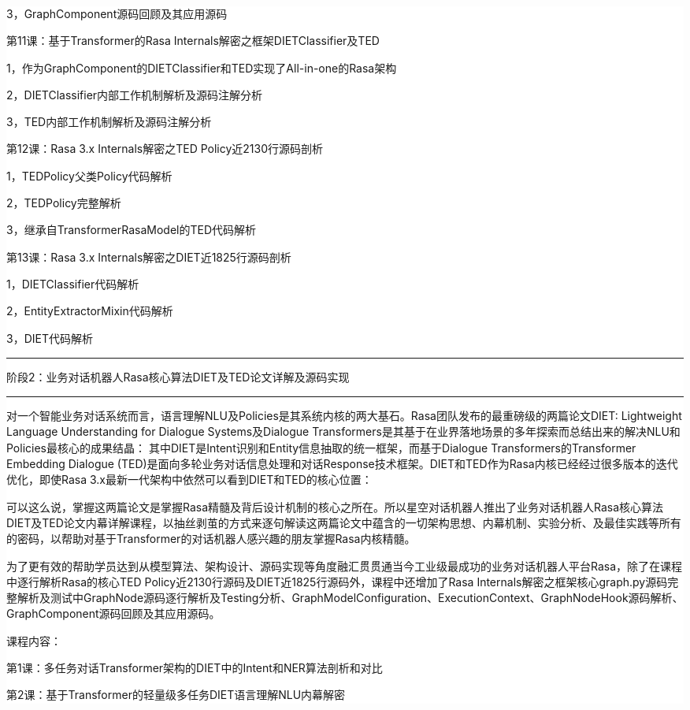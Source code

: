 3，GraphComponent源码回顾及其应用源码



第11课：基于Transformer的Rasa Internals解密之框架DIETClassifier及TED

1，作为GraphComponent的DIETClassifier和TED实现了All-in-one的Rasa架构

2，DIETClassifier内部工作机制解析及源码注解分析

3，TED内部工作机制解析及源码注解分析



第12课：Rasa 3.x Internals解密之TED Policy近2130行源码剖析

1，TEDPolicy父类Policy代码解析

2，TEDPolicy完整解析

3，继承自TransformerRasaModel的TED代码解析



第13课：Rasa 3.x Internals解密之DIET近1825行源码剖析

1，DIETClassifier代码解析

2，EntityExtractorMixin代码解析

3，DIET代码解析







*************************************************************************************

阶段2：业务对话机器人Rasa核心算法DIET及TED论文详解及源码实现

*************************************************************************************

对一个智能业务对话系统而言，语言理解NLU及Policies是其系统内核的两大基石。Rasa团队发布的最重磅级的两篇论文DIET: Lightweight Language Understanding for Dialogue Systems及Dialogue Transformers是其基于在业界落地场景的多年探索而总结出来的解决NLU和Policies最核心的成果结晶： 其中DIET是Intent识别和Entity信息抽取的统一框架，而基于Dialogue Transformers的Transformer Embedding Dialogue (TED)是面向多轮业务对话信息处理和对话Response技术框架。DIET和TED作为Rasa内核已经经过很多版本的迭代优化，即使Rasa 3.x最新一代架构中依然可以看到DIET和TED的核心位置：






可以这么说，掌握这两篇论文是掌握Rasa精髓及背后设计机制的核心之所在。所以星空对话机器人推出了业务对话机器人Rasa核心算法DIET及TED论文内幕详解课程，以抽丝剥茧的方式来逐句解读这两篇论文中蕴含的一切架构思想、内幕机制、实验分析、及最佳实践等所有的密码，以帮助对基于Transformer的对话机器人感兴趣的朋友掌握Rasa内核精髓。

为了更有效的帮助学员达到从模型算法、架构设计、源码实现等角度融汇贯贯通当今工业级最成功的业务对话机器人平台Rasa，除了在课程中逐行解析Rasa的核心TED Policy近2130行源码及DIET近1825行源码外，课程中还增加了Rasa Internals解密之框架核心graph.py源码完整解析及测试中GraphNode源码逐行解析及Testing分析、GraphModelConfiguration、ExecutionContext、GraphNodeHook源码解析、GraphComponent源码回顾及其应用源码。



课程内容：

第1课：多任务对话Transformer架构的DIET中的Intent和NER算法剖析和对比

第2课：基于Transformer的轻量级多任务DIET语言理解NLU内幕解密
